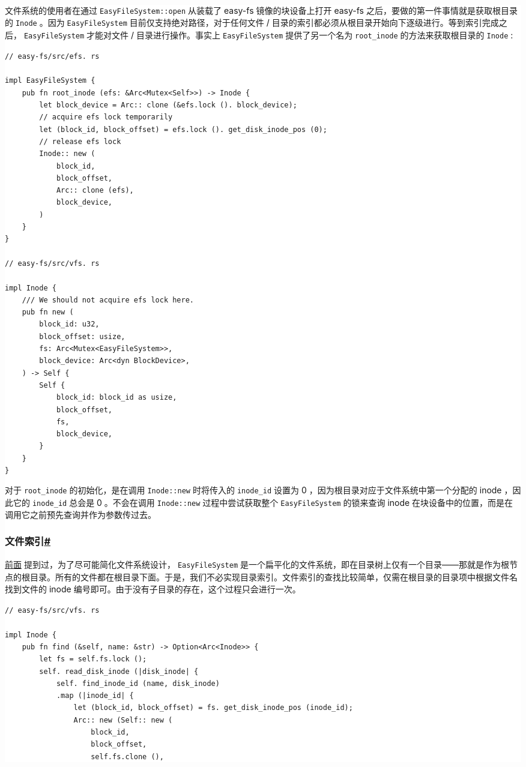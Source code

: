 文件系统的使用者在通过 `EasyFileSystem::open` 从装载了 easy-fs 镜像的块设备上打开 easy-fs 之后，要做的第一件事情就是获取根目录的 `Inode` 。因为 `EasyFileSystem` 目前仅支持绝对路径，对于任何文件 / 目录的索引都必须从根目录开始向下逐级进行。等到索引完成之后， `EasyFileSystem` 才能对文件 / 目录进行操作。事实上 `EasyFileSystem` 提供了另一个名为 `root_inode` 的方法来获取根目录的 `Inode` :

```
// easy-fs/src/efs. rs

impl EasyFileSystem {
    pub fn root_inode (efs: &Arc<Mutex<Self>>) -> Inode {
        let block_device = Arc:: clone (&efs.lock (). block_device);
        // acquire efs lock temporarily
        let (block_id, block_offset) = efs.lock (). get_disk_inode_pos (0);
        // release efs lock
        Inode:: new (
            block_id,
            block_offset,
            Arc:: clone (efs),
            block_device,
        )
    }
}

// easy-fs/src/vfs. rs

impl Inode {
    /// We should not acquire efs lock here.
    pub fn new (
        block_id: u32,
        block_offset: usize,
        fs: Arc<Mutex<EasyFileSystem>>,
        block_device: Arc<dyn BlockDevice>,
    ) -> Self {
        Self {
            block_id: block_id as usize,
            block_offset,
            fs,
            block_device,
        }
    }
}
```

对于 `root_inode` 的初始化，是在调用 `Inode::new` 时将传入的 `inode_id` 设置为 0 ，因为根目录对应于文件系统中第一个分配的 inode ，因此它的 `inode_id` 总会是 0 。不会在调用 `Inode::new` 过程中尝试获取整个 `EasyFileSystem` 的锁来查询 inode 在块设备中的位置，而是在调用它之前预先查询并作为参数传过去。

### 文件索引[#]( #id15 "永久链接至标题")

[前面](https://rcore-os.cn/rCore-Tutorial-Book-v3/chapter6/1fs-interface.html#fs-simplification) 提到过，为了尽可能简化文件系统设计， `EasyFileSystem` 是一个扁平化的文件系统，即在目录树上仅有一个目录——那就是作为根节点的根目录。所有的文件都在根目录下面。于是，我们不必实现目录索引。文件索引的查找比较简单，仅需在根目录的目录项中根据文件名找到文件的 inode 编号即可。由于没有子目录的存在，这个过程只会进行一次。

```
// easy-fs/src/vfs. rs

impl Inode {
    pub fn find (&self, name: &str) -> Option<Arc<Inode>> {
        let fs = self.fs.lock ();
        self. read_disk_inode (|disk_inode| {
            self. find_inode_id (name, disk_inode)
            .map (|inode_id| {
                let (block_id, block_offset) = fs. get_disk_inode_pos (inode_id);
                Arc:: new (Self:: new (
                    block_id,
                    block_offset,
                    self.fs.clone (),
```